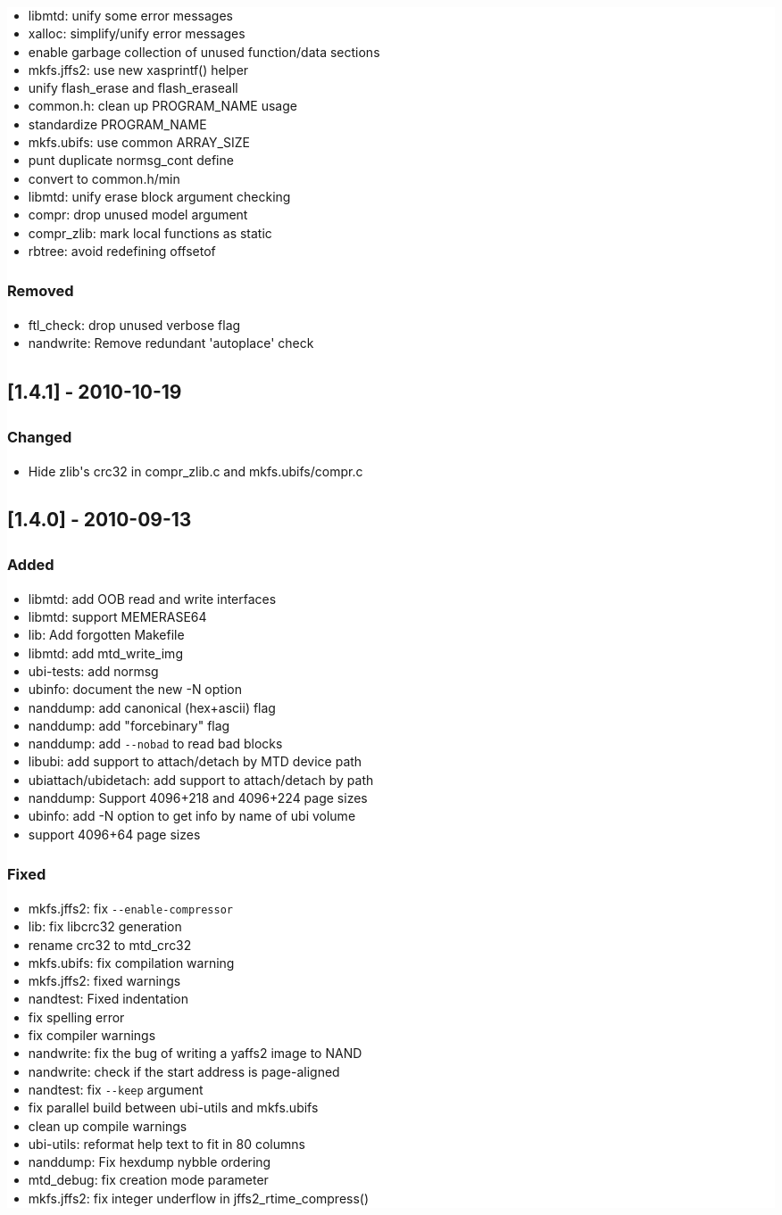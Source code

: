  - libmtd: unify some error messages
 - xalloc: simplify/unify error messages
 - enable garbage collection of unused function/data sections
 - mkfs.jffs2: use new xasprintf() helper
 - unify flash_erase and flash_eraseall
 - common.h: clean up PROGRAM_NAME usage
 - standardize PROGRAM_NAME
 - mkfs.ubifs: use common ARRAY_SIZE
 - punt duplicate normsg_cont define
 - convert to common.h/min
 - libmtd: unify erase block argument checking
 - compr: drop unused model argument
 - compr_zlib: mark local functions as static
 - rbtree: avoid redefining offsetof

### Removed
 - ftl_check: drop unused verbose flag
 - nandwrite: Remove redundant 'autoplace' check

## [1.4.1] - 2010-10-19
### Changed
 - Hide zlib's crc32 in compr_zlib.c and mkfs.ubifs/compr.c

## [1.4.0] - 2010-09-13
### Added
 - libmtd: add OOB read and write interfaces
 - libmtd: support MEMERASE64
 - lib: Add forgotten Makefile
 - libmtd: add mtd_write_img
 - ubi-tests: add normsg
 - ubinfo: document the new -N option
 - nanddump: add canonical (hex+ascii) flag
 - nanddump: add "forcebinary" flag
 - nanddump: add `--nobad` to read bad blocks
 - libubi: add support to attach/detach by MTD device path
 - ubiattach/ubidetach: add support to attach/detach by path
 - nanddump: Support 4096+218 and 4096+224 page sizes
 - ubinfo: add -N option to get info by name of ubi volume
 - support 4096+64 page sizes

### Fixed
 - mkfs.jffs2: fix `--enable-compressor`
 - lib: fix libcrc32 generation
 - rename crc32 to mtd_crc32
 - mkfs.ubifs: fix compilation warning
 - mkfs.jffs2: fixed warnings
 - nandtest: Fixed indentation
 - fix spelling error
 - fix compiler warnings
 - nandwrite: fix the bug of writing a yaffs2 image to NAND
 - nandwrite: check if the start address is page-aligned
 - nandtest: fix `--keep` argument
 - fix parallel build between ubi-utils and mkfs.ubifs
 - clean up compile warnings
 - ubi-utils: reformat help text to fit in 80 columns
 - nanddump: Fix hexdump nybble ordering
 - mtd_debug: fix creation mode parameter
 - mkfs.jffs2: fix integer underflow in jffs2_rtime_compress()
